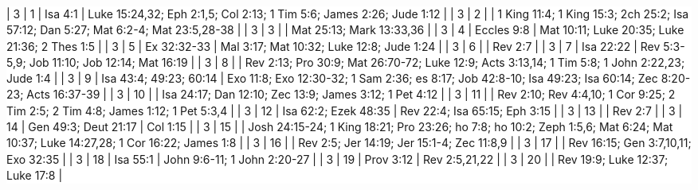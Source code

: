 | 3  | 1  | Isa 4:1                                                                             | Luke 15:24,32; Eph 2:1,5; Col 2:13; 1 Tim 5:6; James 2:26; Jude 1:12                                                                                                                             |
| 3  | 2  |                                                                                     | 1 King 11:4; 1 King 15:3; 2ch 25:2; Isa 57:12; Dan 5:27; Mat 6:2-4; Mat 23:5,28-38                                                                                                               |
| 3  | 3  |                                                                                     | Mat 25:13; Mark 13:33,36                                                                                                                                                                         |
| 3  | 4  | Eccles 9:8                                                                          | Mat 10:11; Luke 20:35; Luke 21:36; 2 Thes 1:5                                                                                                                                                    |
| 3  | 5  | Ex 32:32-33                                                                         | Mal 3:17; Mat 10:32; Luke 12:8; Jude 1:24                                                                                                                                                        |
| 3  | 6  |                                                                                     | Rev 2:7                                                                                                                                                                                          |
| 3  | 7  | Isa 22:22                                                                           | Rev 5:3-5,9; Job 11:10; Job 12:14; Mat 16:19                                                                                                                                                     |
| 3  | 8  |                                                                                     | Rev 2:13; Pro 30:9; Mat 26:70-72; Luke 12:9; Acts 3:13,14; 1 Tim 5:8; 1 John 2:22,23; Jude 1:4                                                                                                   |
| 3  | 9  | Isa 43:4; 49:23; 60:14                                                              | Exo 11:8; Exo 12:30-32; 1 Sam 2:36; es 8:17; Job 42:8-10; Isa 49:23; Isa 60:14; Zec 8:20-23; Acts 16:37-39                                                                                       |
| 3  | 10 |                                                                                     | Isa 24:17; Dan 12:10; Zec 13:9; James 3:12; 1 Pet 4:12                                                                                                                                           |
| 3  | 11 |                                                                                     | Rev 2:10; Rev 4:4,10; 1 Cor 9:25; 2 Tim 2:5; 2 Tim 4:8; James 1:12; 1 Pet 5:3,4                                                                                                                  |
| 3  | 12 | Isa 62:2; Ezek 48:35                                                                | Rev 22:4; Isa 65:15; Eph 3:15                                                                                                                                                                    |
| 3  | 13 |                                                                                     | Rev 2:7                                                                                                                                                                                          |
| 3  | 14 | Gen 49:3; Deut 21:17                                                                | Col 1:15                                                                                                                                                                                         |
| 3  | 15 |                                                                                     | Josh 24:15-24; 1 King 18:21; Pro 23:26; ho 7:8; ho 10:2; Zeph 1:5,6; Mat 6:24; Mat 10:37; Luke 14:27,28; 1 Cor 16:22; James 1:8                                                                  |
| 3  | 16 |                                                                                     | Rev 2:5; Jer 14:19; Jer 15:1-4; Zec 11:8,9                                                                                                                                                       |
| 3  | 17 |                                                                                     | Rev 16:15; Gen 3:7,10,11; Exo 32:35                                                                                                                                                              |
| 3  | 18 | Isa 55:1                                                                            | John 9:6-11; 1 John 2:20-27                                                                                                                                                                      |
| 3  | 19 | Prov 3:12                                                                           | Rev 2:5,21,22                                                                                                                                                                                    |
| 3  | 20 |                                                                                     | Rev 19:9; Luke 12:37; Luke 17:8                                                                                                                                                                  |